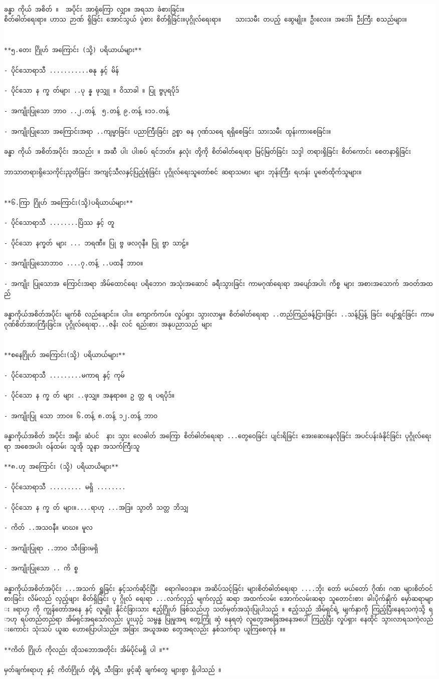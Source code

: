     ခန္ဓာ ကိုယ် အစိတ် ။  အပိုင်း အာရုံကြော လျှာ။ အရသာ ခံစားခြင်း။
    စိတ်ဓါတ်ရေးရာ။ ဟာသ ဉာဏ် ရှိခြင်း အောင်သွယ် ပွဲစား စိတ်ရှိခြင်း။ပုဂ္ဂိုလ်ရေးရာ။    သားသမီး တပည့် ဆွေမျိုး။ ဦးလေး။ အဒေါ်။ ဉီးကြီး စသည်များ။
    
    
    **၅.တေး ဂြိုဟ် အကြောင်း (သို့) ပရိယာယ်များ**
    
    - ပိုင်သောရာသီ ...........ဓနု နှင့် မိန်
    
    - ပိုင်သော န က္ခ တ်များ ..ပု န္န ဖုသျှု ။ ဝိသာခါ ။ ပြု ဗ္ဗပုရပိုဒ်
    
    - အကျိုးပြုသော ဘာဝ ..၂.တန့်  ၅.တန့် ၉.တန့် ။၁၁.တန့်
    
    - အကျိုးပြုသော အကြောင်းအရာ ..ကျမ္မာခြင်း ပညာကြီးခြင်း ဥစ္စာ ဓန ဂုဏ်သရေ ရရှိစေခြင်း သားသမီး ထွန်းကားစေခြင်း။
    
    ခန္ဓာ ကိုယ် အစိတ်အပိုင်း အသည်း ။ အဆီ ပါး ပါးစပ် ရင်ဘတ်။ နှလုံး တို့ကို စိတ်ဓါတ်ရေးရာ မြင့်မြတ်ခြင်း သဒ္ဒါ တရားရှိခြင်း စိတ်ကောင်း စေတနာရှိခြင်း
    
    ဘာသာတရားရိုသေကိုင်းညွတိခြင်း အကျင့်သီလနှင့်ပြည့်စုံခြင်း ပုဂ္ဂိုလ်ရေးသူတော်စင် ဆရာသမား များ ဘုန်းကြီး ရဟန်း ပူဇော်ထိုက်သူများ။
    
    
    **၆.ကြာ ဂြိုဟ် အကြောင်း(သို့)ပရိယာယ်များ**
    
    - ပိုင်သောရာသီ ........ပြိဿ နှင့် တူ
    
    - ပိုင်သော နက္ခတ် များ ... ဘရဏီ။ ပြု ဗ္ဗ ဖလဂုနီ။ ပြု ဗ္ဗာ သာဠ်။
    
    - အကျိုးပြုသောဘာဝ ....၇.တန့် ..ပထနီ ဘာဝ။
    
    - အကျိုး ပြုသောအ ကြောင်းအရာ အိမ်ထောင်ရေး ပရိဘောဂ အသုံးအဆောင် ခရီးသွားခြင်း ကာမဂုဏ်ရေးရာ အပျော်အပါး ကိစ္စ များ အစားအသောက် အဝတ်အထည်
    
    ခန္ဓာကိုယ်အစိတ်အပိုင်း မျက်စိ လည်ချောင်း။ ပါး။ ကျောက်ကပ်။ လှုပ်ရှား သွားလာမှု။ စိတ်ဓါတ်ရေးရာ ..တည်ကြည်ခန့်ငြားခြင်း ..သန့်ပြန့် ခြင်း ပျော်ရွှင်ခြင်း ကာမဂုဏ်စိတ်အားကြီးခြင်း။ ပုဂ္ဂိုလ်ရေးရာ...ဇနိး လင် ရည်းစား အနုပညာသည် များ

    
    **စနေဂြိုဟ် အကြောင်း(သို့) ပရိယာယ်များ**
    
    - ပိုင်သောရာသီ .........မကာရ နှင့် ကုမ်
    
    - ပိုင်သော န က္ခ တ် များ ..ဖုသျှ။ အနုရာဓ။ ဥ တ္တ ရ ပရပိုဒ်။
    
    - အကျိုးပြု သော ဘာဝ။ ၆.တန့် ၈.တန့် ၁၂.တန့် ဘာဝ
    
    ခန္ဓာကိုယ်အစိတ် အပိုင်း အရိုး ဆံပင်  နား သွား လေဓါတ် အကြော စိတ်ဓါတ်ရေးရာ ...တွေဝေခြင်း ပျင်းရိခြင်း အေးဆေးနေလိုခြင်း အပင်ပန်းခံနိုင်ခြင်း ပုဂ္ဂိုလ်ရေးရာ အစေအပါး ဝန်ထမ်း သူအို သူနာ အသက်ကြီးသူ
    
    **၈.ဟု အကြောင်း (သို့) ပရိယာယိများ**
    
    - ပိုင်သောရာသီ ......... မရှိ ........
    
    - ပိုင်သော န က္ခ တ် များ။....ရာဟု ...အဒြ။ သွာတိ သတ္တ ဘိသျှ
    
    - ကိတ် ..အသဝနီ။ မာဃ။ မူလ
    
    - အကျိုးပြုရာ ..ဘာဝ သီးခြားမရှိ
    
    - အကျိုးပြုသော .. ကိ စ္စ 
    
    ခန္ဓာကိုယ်အစိတ်အပိုင်း ...အသက် ရှူခြင်း နှင့်သက်ဆိုင်ပြီး  ရောဂါဝေဒနာ။ အဆိပ်သင့်ခြင်း များစိတ်ဓါတ်ရေးရာ ....ဘိုး တော် မယ်တော် ဂိုဏ်း ဂဏ များစိတ်ဝင်စားခြင်း လိမ်လည် လှည့်ဖျား စိတ်ရှိခြင်း ပု ဂ္ဂိုလ် ရေးရာ ...လက်လှည့် မျက်လှည့် ဆရာ အထက်လမ်း အောက်လမ်းဆရာ သူတောင်းစား ခါးပိုက်နှိုက် မှော်ဆရာများ ။ရာဟု ကို ကျွန်တော်အနေ နှင့် လူမျိုး နိုင်ငံခြားသား ဧည့်ဂြိုဟ် ဖြစ်သည်ဟု သတ်မှတ်အသုံးပြုပါသည် ။ ဧည့်သည် အိမ်ရှင်ရဲ့ မျက်နှာကို ကြည့်ပြီးနေရသကဲ့သို့ ရာဟု ရပ်တည်တည်ရာ အိမ်ရှင်အရသော်လည်း ပူးယှဉ် သမ္ဗန္ဓ ပြုမှုအရ တွေ့ကြုံ ဆုံ နေရတဲ့ လူတွေအခြေအနေအပေါ် ကြည့်ပြီး လှုပ်ရှား နေထိုင် သွားလာရသကဲ့လည်း‌ကောင်း သုံးသပ် ယူဆ ဟောပြောပါသည်။ အခြား အယူအဆ တွေအရလည်း နှစ်သက်ရာ ယူကြစေကုန် ။။
    
    **ကိတ် ဂြိုဟ် ကိုလည်း ထိုသဘောအတိုင်း အိမ်ပိုင်မရှိ ပါ ။**
    
    မှတ်ချက်။ရာဟု နှင့် ကိတ်ဂြိုဟ် တို့ရဲ့ သီးခြား ဖွင့်ဆို ချက်တွေ များစွာ ရှိပါသည် ။
    
